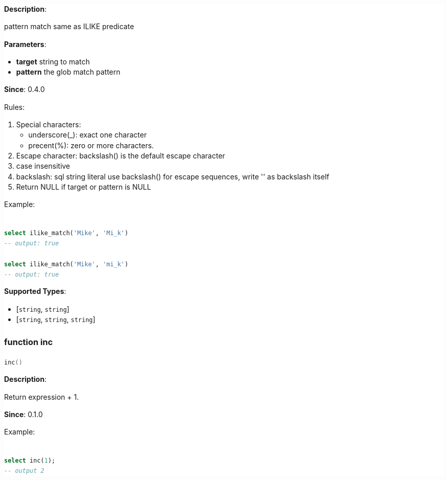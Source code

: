 **Description**:

pattern match same as ILIKE predicate 

**Parameters**: 

  * **target** string to match
  * **pattern** the glob match pattern


**Since**:
0.4.0


Rules:

1. Special characters:
    * underscore(_): exact one character
    * precent(%): zero or more characters.
2. Escape character: backslash() is the default escape character
3. case insensitive
4. backslash: sql string literal use backslash() for escape sequences, write '\' as backslash itself
5. Return NULL if target or pattern is NULL

Example:

```sql

select ilike_match('Mike', 'Mi_k')
-- output: true

select ilike_match('Mike', 'mi_k')
-- output: true
```


**Supported Types**:

* [`string`, `string`]
* [`string`, `string`, `string`] 

### function inc

```cpp
inc()
```

**Description**:

Return expression + 1. 

**Since**:
0.1.0


Example:

```sql

select inc(1);
-- output 2
```
